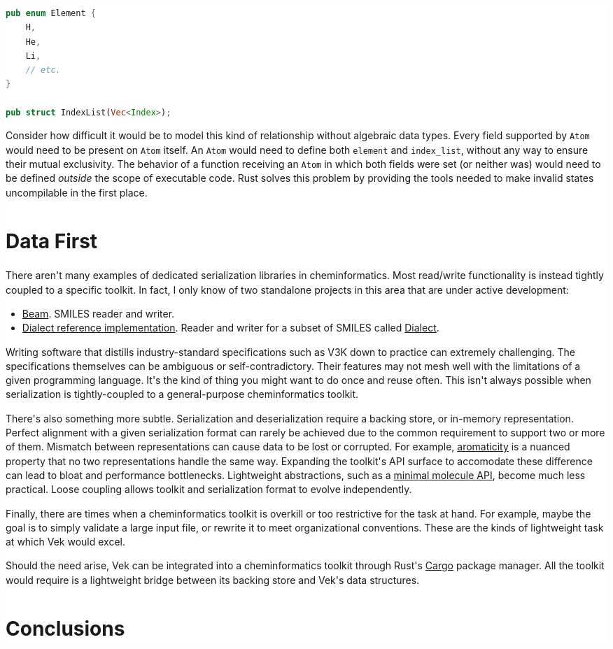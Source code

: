 ```rust
pub enum Element {
    H,
    He,
    Li,
    // etc.
}

pub struct IndexList(Vec<Index>);
```

Consider how difficult it would be to model this kind of relationship without algebraic data types. Every field supported by `Atom` would need to be present on `Atom` itself. An `Atom` would need to define both `element` and `index_list`, without any way to ensure their mutual exclusivity. The behavior of a function receiving an `Atom` in which both fields were set (or neither was) would need to be defined *outside* the scope of executable code. Rust solves this problem by providing the tools needed to make invalid states uncompilable in the first place.

# Data First

There aren't many examples of dedicated serialization libraries in cheminformatics. Most read/write functionality is instead tightly coupled to a specific toolkit. In fact, I only know of two standalone projects in this area that are under active development:

- [Beam](https://github.com/johnmay/beam). SMILES reader and writer.
- [Dialect reference implementation](https://github.com/rapodaca/dialect.rs). Reader and writer for a subset of SMILES called [Dialect](https://github.com/rapodaca/dialect).

Writing software that distills industry-standard specifications such as V3K down to practice can extremely challenging. The specifications themselves can be ambiguous or self-contradictory. Their features may not mesh well with the limitations of a given programming language. It's the kind of thing you might want to do once and reuse often. This isn't always possible when serialization is tightly-coupled to a general-purpose cheminformatics toolkit.

There's also something more subtle. Serialization and deserialization require a backing store, or in-memory representation. Perfect alignment with a given serialization format can rarely be achieved due to the common requirement to support two or more of them. Mismatch between representations can cause data to be lost or corrupted. For example, [aromaticity](/articles/2020/02/10/a-comprehensive-treatment-of-aromaticity-in-the-smiles-language/) is a nuanced property that no two representations handle the same way. Expanding the toolkit's API surface to accomodate these difference can lead to bloat and performance bottlenecks. Lightweight abstractions, such as a [minimal molecule API](/articles/2020/04/06/a-minimal-molecule-api/), become much less practical. Loose coupling allows toolkit and serialization format to evolve independently.

Finally, there are times when a cheminformatics toolkit is overkill or too restrictive for the task at hand. For example, maybe the goal is to simply validate a large input file, or rewrite it to meet organizational conventions. These are the kinds of lightweight task at which Vek would excel.

Should the need arise, Vek can be integrated into a cheminformatics toolkit through Rust's [Cargo](https://doc.rust-lang.org/cargo/) package manager. All the toolkit would require is a lightweight bridge between its backing store and Vek's data structures.

# Conclusions
